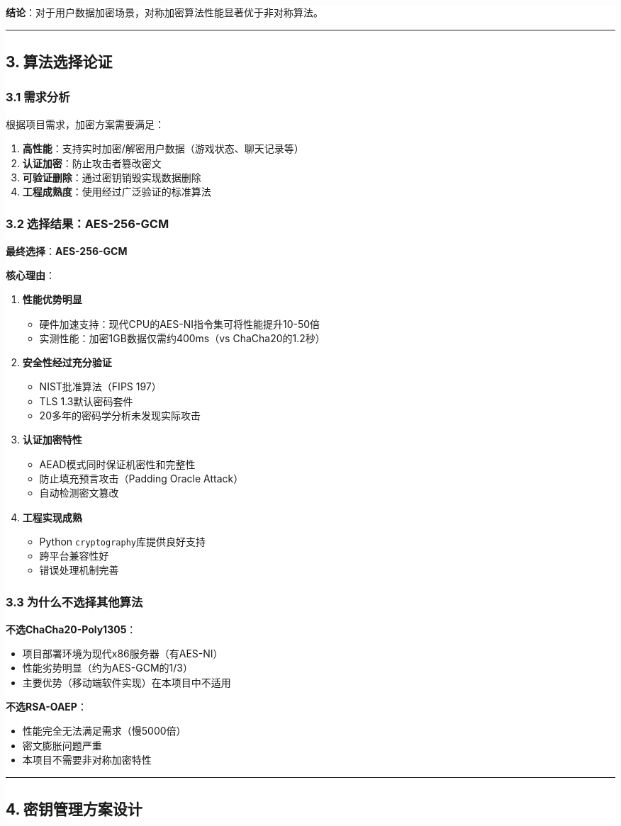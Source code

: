 **结论**：对于用户数据加密场景，对称加密算法性能显著优于非对称算法。

---

## 3. 算法选择论证

### 3.1 需求分析

根据项目需求，加密方案需要满足：

1. **高性能**：支持实时加密/解密用户数据（游戏状态、聊天记录等）
2. **认证加密**：防止攻击者篡改密文
3. **可验证删除**：通过密钥销毁实现数据删除
4. **工程成熟度**：使用经过广泛验证的标准算法

### 3.2 选择结果：AES-256-GCM

**最终选择**：**AES-256-GCM**

**核心理由**：

1. **性能优势明显**
   - 硬件加速支持：现代CPU的AES-NI指令集可将性能提升10-50倍
   - 实测性能：加密1GB数据仅需约400ms（vs ChaCha20的1.2秒）

2. **安全性经过充分验证**
   - NIST批准算法（FIPS 197）
   - TLS 1.3默认密码套件
   - 20多年的密码学分析未发现实际攻击

3. **认证加密特性**
   - AEAD模式同时保证机密性和完整性
   - 防止填充预言攻击（Padding Oracle Attack）
   - 自动检测密文篡改

4. **工程实现成熟**
   - Python `cryptography`库提供良好支持
   - 跨平台兼容性好
   - 错误处理机制完善

### 3.3 为什么不选择其他算法

**不选ChaCha20-Poly1305**：
- 项目部署环境为现代x86服务器（有AES-NI）
- 性能劣势明显（约为AES-GCM的1/3）
- 主要优势（移动端软件实现）在本项目中不适用

**不选RSA-OAEP**：
- 性能完全无法满足需求（慢5000倍）
- 密文膨胀问题严重
- 本项目不需要非对称加密特性

---

## 4. 密钥管理方案设计
